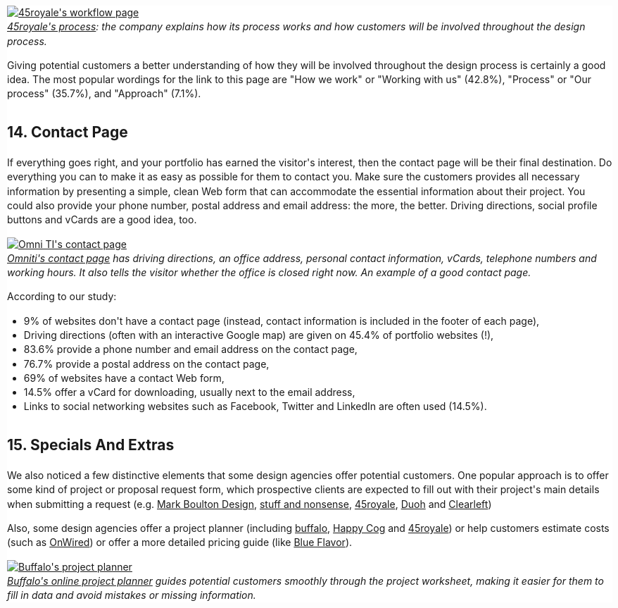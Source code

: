 <a href="https://www.45royale.com/about/"><img loading="lazy" decoding="async" src="https://archive.smashing.media/assets/344dbf88-fdf9-42bb-adb4-46f01eedd629/fd2c0d14-e485-4901-ba78-7b91c7816b42/process.jpg" alt="45royale's workflow page" width="502" height="488" /></a><br>
<em><a href="https://www.45royale.com/about/">45royale's process</a>: the company explains how its process works and how customers will be involved throughout the design process.</em>

Giving potential customers a better understanding of how they will be involved throughout the design process is certainly a good idea. The most popular wordings for the link to this page are "How we work" or "Working with us" (42.8%), "Process" or "Our process" (35.7%), and "Approach" (7.1%).</p>

## 14\. Contact Page

If everything goes right, and your portfolio has earned the visitor's interest, then the contact page will be their final destination. Do everything you can to make it as easy as possible for them to contact you. Make sure the customers provides all necessary information by presenting a simple, clean Web form that can accommodate the essential information about their project. You could also provide your phone number, postal address and email address: the more, the better. Driving directions, social profile buttons and vCards are a good idea, too.

<a href="https://omniti.com/is/here"><img loading="lazy" decoding="async" src="https://archive.smashing.media/assets/344dbf88-fdf9-42bb-adb4-46f01eedd629/21bdf86c-5e72-46a8-b33f-1651470cc7ef/omniti2.jpg" alt="Omni TI's contact page" width="500" height="408" /></a><br>
<em><a href="https://omniti.com/is/here">Omniti's contact page</a> has driving directions, an office address, personal contact information, vCards, telephone numbers and working hours. It also tells the visitor whether the office is closed right now. An example of a good contact page.</em>

According to our study:

*   9% of websites don't have a contact page (instead, contact information is included in the footer of each page),
*   Driving directions (often with an interactive Google map) are given on 45.4% of portfolio websites (!),
*   83.6% provide a phone number and email address on the contact page,
*   76.7% provide a postal address on the contact page,
*   69% of websites have a contact Web form,
*   14.5% offer a vCard for downloading, usually next to the email address,
*   Links to social networking websites such as Facebook, Twitter and LinkedIn are often used (14.5%).</p>

## 15\. Specials And Extras

We also noticed a few distinctive elements that some design agencies offer potential customers. One popular approach is to offer some kind of project or proposal request form, which prospective clients are expected to fill out with their project's main details when submitting a request (e.g. <a href="https://www.markboultondesign.com/">Mark Boulton Design</a>, <a href="https://stuffandnonsense.co.uk/company/contact">stuff and nonsense</a>, <a href="https://www.45royale.com/contact/rfp/">45royale</a>, <a href="https://www.duoh.com/portfolio">Duoh</a> and <a href="https://clearleft.com">Clearleft</a>)

Also, some design agencies offer a project planner (including <a href="https://www.builtbybuffalo.com">buffalo</a>, <a href="https://www.happycog.com/contact/">Happy Cog</a> and <a href="https://www.45royale.com/contact/">45royale</a>) or help customers estimate costs (such as <a href="https://onwired.com/contact/">OnWired</a>) or offer a more detailed pricing guide (like <a href="https://www.blueflavor.com/contact/">Blue Flavor</a>).

<a href="https://planner.builtbybuffalo.com/"><img loading="lazy" decoding="async" src="https://archive.smashing.media/assets/344dbf88-fdf9-42bb-adb4-46f01eedd629/f74dcd99-11e7-45b7-ba75-7a0dc187f572/buffalo.jpg" alt="Buffalo's project planner" width="500" height="389" /></a><br>
<em><a href="https://planner.builtbybuffalo.com/">Buffalo's online project planner</a> guides potential customers smoothly through the project worksheet, making it easier for them to fill in data and avoid mistakes or missing information.</em>
